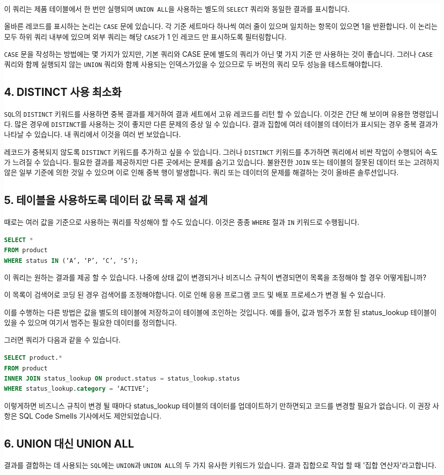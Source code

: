 이 쿼리는 제품 테이블에서 한 번만 실행되며 `UNION ALL`을 사용하는 별도의 `SELECT` 쿼리와 동일한 결과를 표시합니다.


올바른 레코드를 표시하는 논리는 `CASE` 문에 있습니다.
각 기준 세트마다 하나씩 여러 줄이 있으며 일치하는 항목이 있으면 1을 반환합니다.
이 논리는 모두 하위 쿼리 내부에 있으며 외부 쿼리는 해당 `CASE`가 1 인 레코드 만 표시하도록 필터링합니다.  

`CASE` 문을 작성하는 방법에는 몇 가지가 있지만, 기본 쿼리와 CASE 문에 별도의 쿼리가 아닌 몇 가지 기준 만 사용하는 것이 좋습니다.
그러나 `CASE` 쿼리와 함께 실행되지 않는 `UNION` 쿼리와 함께 사용되는 인덱스가있을 수 있으므로 두 버전의 쿼리 모두 성능을 테스트해야합니다.  

## 4. DISTINCT 사용 최소화

`SQL`의 `DISTINCT` 키워드를 사용하면 중복 결과를 제거하여 결과 세트에서 고유 레코드를 리턴 할 수 있습니다.
이것은 간단 해 보이며 유용한 명령입니다. 많은 경우에 `DISTINCT`를 사용하는 것이 좋지만 다른 문제의 증상 일 수 있습니다.
결과 집합에 여러 테이블의 데이터가 표시되는 경우 중복 결과가 나타날 수 있습니다. 내 쿼리에서 이것을 여러 번 보았습니다.  


레코드가 중복되지 않도록 `DISTINCT` 키워드를 추가하고 싶을 수 있습니다.
그러나 `DISTINCT` 키워드를 추가하면 쿼리에서 비싼 작업이 수행되어 속도가 느려질 수 있습니다.
필요한 결과를 제공하지만 다른 곳에서는 문제를 숨기고 있습니다.
불완전한 `JOIN` 또는 테이블의 잘못된 데이터 또는 고려하지 않은 일부 기준에 의한 것일 수 있으며 이로 인해 중복 행이 발생합니다.
쿼리 또는 데이터의 문제를 해결하는 것이 올바른 솔루션입니다.  

## 5. 테이블을 사용하도록 데이터 값 목록 재 설계  


때로는 여러 값을 기준으로 사용하는 쿼리를 작성해야 할 수도 있습니다. 이것은 종종 `WHERE` 절과 `IN` 키워드로 수행됩니다.  

~~~sql
SELECT *
FROM product
WHERE status IN (‘A’, ‘P’, ‘C’, ‘S’);
~~~

이 쿼리는 원하는 결과를 제공 할 수 있습니다. 나중에 상태 값이 변경되거나 비즈니스 규칙이 변경되면이 목록을 조정해야 할 경우 어떻게됩니까?  

이 목록이 검색어로 코딩 된 경우 검색어를 조정해야합니다. 이로 인해 응용 프로그램 코드 및 배포 프로세스가 변경 될 수 있습니다.  

이를 수행하는 다른 방법은 값을 별도의 테이블에 저장하고이 테이블에 조인하는 것입니다.
예를 들어, 값과 범주가 포함 된 status_lookup 테이블이있을 수 있으며 여기서 범주는 필요한 데이터를 정의합니다.  

그러면 쿼리가 다음과 같을 수 있습니다.  

~~~sql
SELECT product.*
FROM product
INNER JOIN status_lookup ON product.status = status_lookup.status
WHERE status_lookup.category = ‘ACTIVE’;
~~~


이렇게하면 비즈니스 규칙이 변경 될 때마다 status_lookup 테이블의 데이터를 업데이트하기 만하면되고 코드를 변경할 필요가 없습니다.
이 권장 사항은 SQL Code Smells 기사에서도 제안되었습니다.  


## 6. UNION 대신 UNION ALL

결과를 결합하는 데 사용되는 `SQL`에는 `UNION`과 `UNION ALL`의 두 가지 유사한 키워드가 있습니다. 결과 집합으로 작업 할 때 '집합 연산자'라고합니다.  
